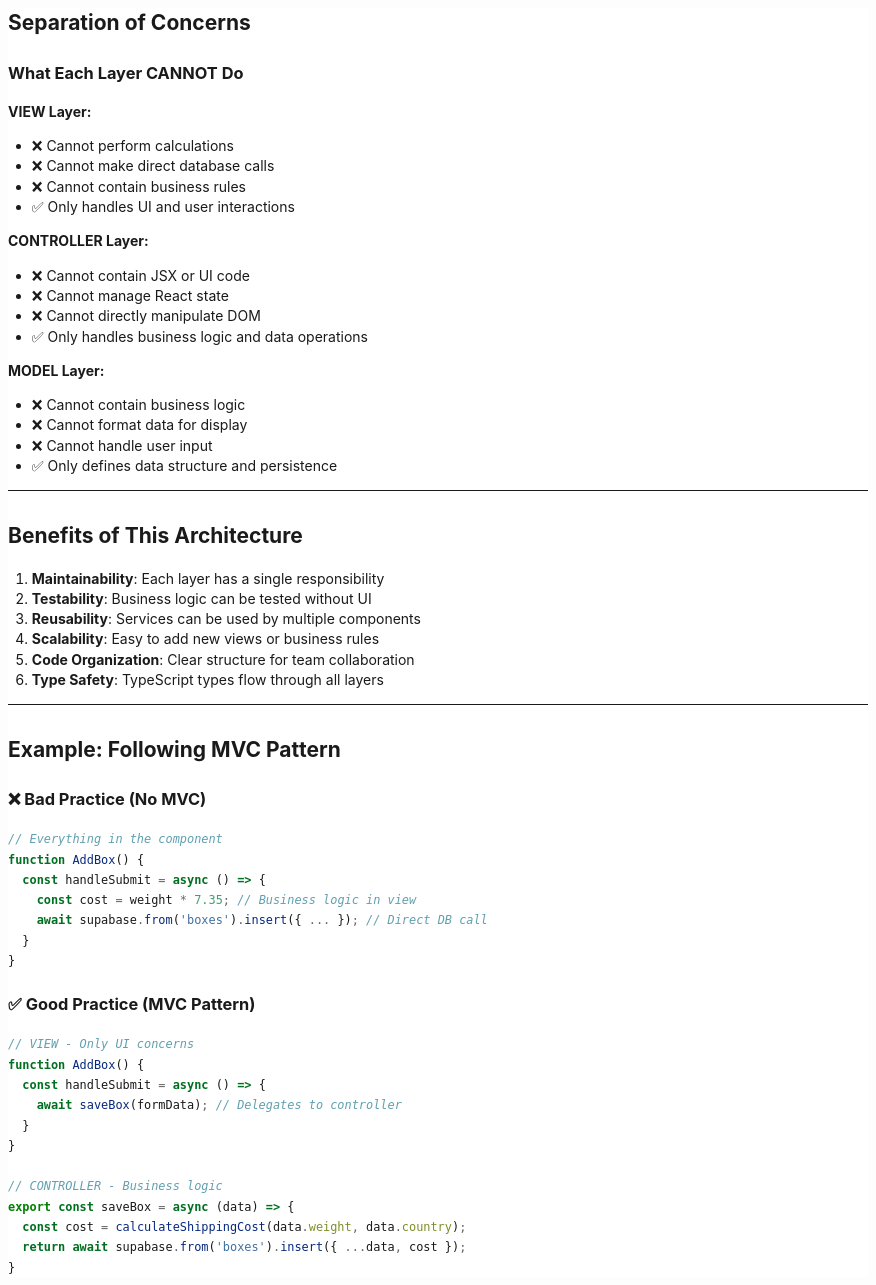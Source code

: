 ## Separation of Concerns

### What Each Layer CANNOT Do

**VIEW Layer:**
- ❌ Cannot perform calculations
- ❌ Cannot make direct database calls
- ❌ Cannot contain business rules
- ✅ Only handles UI and user interactions

**CONTROLLER Layer:**
- ❌ Cannot contain JSX or UI code
- ❌ Cannot manage React state
- ❌ Cannot directly manipulate DOM
- ✅ Only handles business logic and data operations

**MODEL Layer:**
- ❌ Cannot contain business logic
- ❌ Cannot format data for display
- ❌ Cannot handle user input
- ✅ Only defines data structure and persistence

---

## Benefits of This Architecture

1. **Maintainability**: Each layer has a single responsibility
2. **Testability**: Business logic can be tested without UI
3. **Reusability**: Services can be used by multiple components
4. **Scalability**: Easy to add new views or business rules
5. **Code Organization**: Clear structure for team collaboration
6. **Type Safety**: TypeScript types flow through all layers

---

## Example: Following MVC Pattern

### ❌ Bad Practice (No MVC)
```typescript
// Everything in the component
function AddBox() {
  const handleSubmit = async () => {
    const cost = weight * 7.35; // Business logic in view
    await supabase.from('boxes').insert({ ... }); // Direct DB call
  }
}
```

### ✅ Good Practice (MVC Pattern)
```typescript
// VIEW - Only UI concerns
function AddBox() {
  const handleSubmit = async () => {
    await saveBox(formData); // Delegates to controller
  }
}

// CONTROLLER - Business logic
export const saveBox = async (data) => {
  const cost = calculateShippingCost(data.weight, data.country);
  return await supabase.from('boxes').insert({ ...data, cost });
}
```

